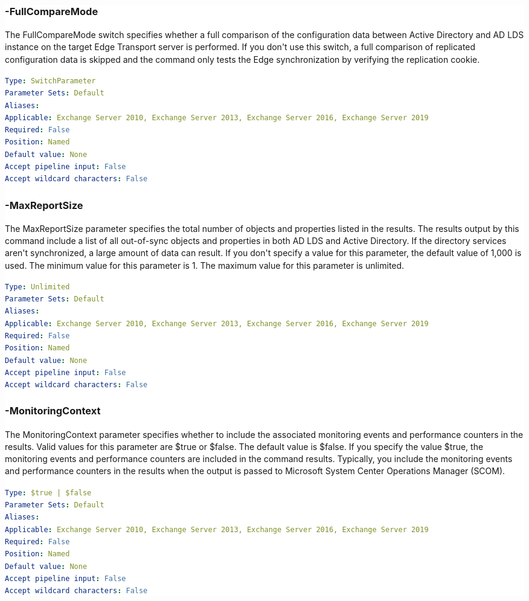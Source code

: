 ### -FullCompareMode
The FullCompareMode switch specifies whether a full comparison of the configuration data between Active Directory and AD LDS instance on the target Edge Transport server is performed. If you don't use this switch, a full comparison of replicated configuration data is skipped and the command only tests the Edge synchronization by verifying the replication cookie.

```yaml
Type: SwitchParameter
Parameter Sets: Default
Aliases:
Applicable: Exchange Server 2010, Exchange Server 2013, Exchange Server 2016, Exchange Server 2019
Required: False
Position: Named
Default value: None
Accept pipeline input: False
Accept wildcard characters: False
```

### -MaxReportSize
The MaxReportSize parameter specifies the total number of objects and properties listed in the results. The results output by this command include a list of all out-of-sync objects and properties in both AD LDS and Active Directory. If the directory services aren't synchronized, a large amount of data can result. If you don't specify a value for this parameter, the default value of 1,000 is used. The minimum value for this parameter is 1. The maximum value for this parameter is unlimited.

```yaml
Type: Unlimited
Parameter Sets: Default
Aliases:
Applicable: Exchange Server 2010, Exchange Server 2013, Exchange Server 2016, Exchange Server 2019
Required: False
Position: Named
Default value: None
Accept pipeline input: False
Accept wildcard characters: False
```

### -MonitoringContext
The MonitoringContext parameter specifies whether to include the associated monitoring events and performance counters in the results. Valid values for this parameter are $true or $false. The default value is $false. If you specify the value $true, the monitoring events and performance counters are included in the command results. Typically, you include the monitoring events and performance counters in the results when the output is passed to Microsoft System Center Operations Manager (SCOM).

```yaml
Type: $true | $false
Parameter Sets: Default
Aliases:
Applicable: Exchange Server 2010, Exchange Server 2013, Exchange Server 2016, Exchange Server 2019
Required: False
Position: Named
Default value: None
Accept pipeline input: False
Accept wildcard characters: False
```
